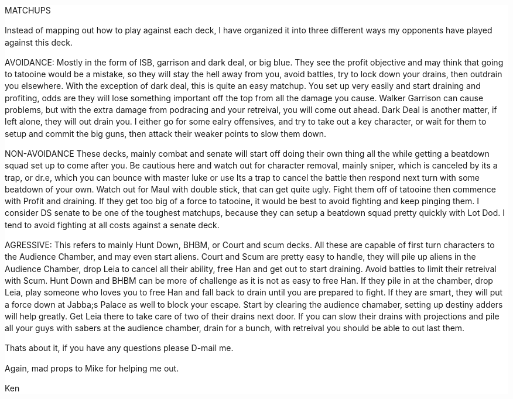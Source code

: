 


MATCHUPS

Instead of mapping out how to play against each deck, I have organized it into three different ways my opponents have played against this deck.  

AVOIDANCE:  Mostly in the form of ISB, garrison and dark deal, or big blue.  They see the profit objective and may think that going to tatooine would be a mistake, so they will stay the hell away from you, avoid battles, try to lock down your drains, then outdrain you elsewhere.  With the exception of dark deal, this is quite an easy matchup.  You set up very easily and start draining and profiting, odds are they will lose something important off the top from all the damage you cause.  Walker Garrison can cause problems, but with the extra damage from podracing and your retreival, you will come out ahead.  Dark Deal is another matter, if left alone, they will out drain you.  I either go for some ealry offensives, and try to take out a key character, or wait for them to setup and commit the big guns, then attack their weaker points to slow them down.

NON-AVOIDANCE  These decks, mainly combat and senate will start off doing their own thing all the while getting a beatdown squad set up to come after you.  Be cautious here and watch out for character removal, mainly sniper, which is canceled by its a trap, or dr.e, which you can bounce with master luke or use Its a trap to cancel the battle then respond next turn with some beatdown of your own.  Watch out for Maul with double stick, that can get quite ugly.  Fight them off of tatooine then commence with Profit and draining.  If they get too big of a force to tatooine, it would be best to avoid fighting and keep pinging them.  I consider DS senate to be one of the toughest matchups, because they can setup a beatdown squad pretty quickly with Lot Dod.  I tend to avoid fighting at all costs against a senate deck.

AGRESSIVE:  This refers to mainly Hunt Down, BHBM, or Court and scum decks.  All these are capable of first turn characters to the Audience Chamber, and may even start aliens.  Court and Scum are pretty easy to handle, they will pile up aliens in the Audience Chamber, drop Leia to cancel all their ability, free Han and get out to start draining.  Avoid battles to limit their retreival with Scum.  Hunt Down and BHBM can be more of challenge as it is not as easy to free Han.  If they pile in at the chamber, drop Leia, play someone who loves you  to free Han and fall back to drain until you are prepared to fight.  If they are smart, they will put a force down at Jabba;s Palace as well to block your escape.  Start by clearing the audience chamaber, setting up destiny adders will help greatly.  Get Leia there to take care of two of their drains next door.  If you can slow their drains with projections and pile all your guys with sabers at the audience chamber, drain for a bunch, with retreival you should be able to out last them.


Thats about it, if you have any questions please D-mail me.

Again, mad props to Mike for helping me out.

Ken    